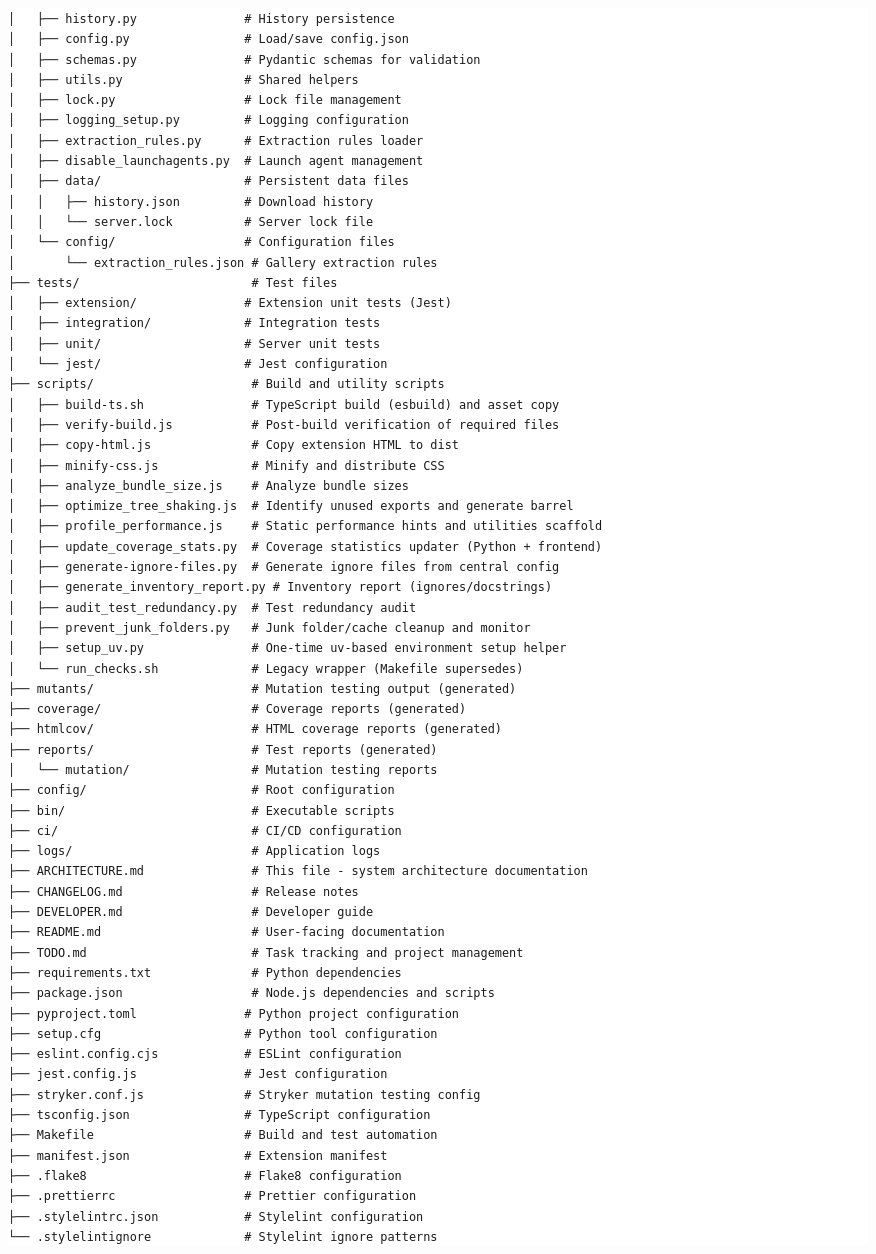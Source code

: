 ```text
│   ├── history.py               # History persistence
│   ├── config.py                # Load/save config.json
│   ├── schemas.py               # Pydantic schemas for validation
│   ├── utils.py                 # Shared helpers
│   ├── lock.py                  # Lock file management
│   ├── logging_setup.py         # Logging configuration
│   ├── extraction_rules.py      # Extraction rules loader
│   ├── disable_launchagents.py  # Launch agent management
│   ├── data/                    # Persistent data files
│   │   ├── history.json         # Download history
│   │   └── server.lock          # Server lock file
│   └── config/                  # Configuration files
│       └── extraction_rules.json # Gallery extraction rules
├── tests/                        # Test files
│   ├── extension/               # Extension unit tests (Jest)
│   ├── integration/             # Integration tests
│   ├── unit/                    # Server unit tests
│   └── jest/                    # Jest configuration
├── scripts/                      # Build and utility scripts
│   ├── build-ts.sh               # TypeScript build (esbuild) and asset copy
│   ├── verify-build.js           # Post-build verification of required files
│   ├── copy-html.js              # Copy extension HTML to dist
│   ├── minify-css.js             # Minify and distribute CSS
│   ├── analyze_bundle_size.js    # Analyze bundle sizes
│   ├── optimize_tree_shaking.js  # Identify unused exports and generate barrel
│   ├── profile_performance.js    # Static performance hints and utilities scaffold
│   ├── update_coverage_stats.py  # Coverage statistics updater (Python + frontend)
│   ├── generate-ignore-files.py  # Generate ignore files from central config
│   ├── generate_inventory_report.py # Inventory report (ignores/docstrings)
│   ├── audit_test_redundancy.py  # Test redundancy audit
│   ├── prevent_junk_folders.py   # Junk folder/cache cleanup and monitor
│   ├── setup_uv.py               # One-time uv-based environment setup helper
│   └── run_checks.sh             # Legacy wrapper (Makefile supersedes)
├── mutants/                      # Mutation testing output (generated)
├── coverage/                     # Coverage reports (generated)
├── htmlcov/                      # HTML coverage reports (generated)
├── reports/                      # Test reports (generated)
│   └── mutation/                 # Mutation testing reports
├── config/                       # Root configuration
├── bin/                          # Executable scripts
├── ci/                           # CI/CD configuration
├── logs/                         # Application logs
├── ARCHITECTURE.md               # This file - system architecture documentation
├── CHANGELOG.md                  # Release notes
├── DEVELOPER.md                  # Developer guide
├── README.md                     # User-facing documentation
├── TODO.md                       # Task tracking and project management
├── requirements.txt              # Python dependencies
├── package.json                  # Node.js dependencies and scripts
├── pyproject.toml               # Python project configuration
├── setup.cfg                    # Python tool configuration
├── eslint.config.cjs            # ESLint configuration
├── jest.config.js               # Jest configuration
├── stryker.conf.js              # Stryker mutation testing config
├── tsconfig.json                # TypeScript configuration
├── Makefile                     # Build and test automation
├── manifest.json                # Extension manifest
├── .flake8                      # Flake8 configuration
├── .prettierrc                  # Prettier configuration
├── .stylelintrc.json            # Stylelint configuration
└── .stylelintignore             # Stylelint ignore patterns
```

